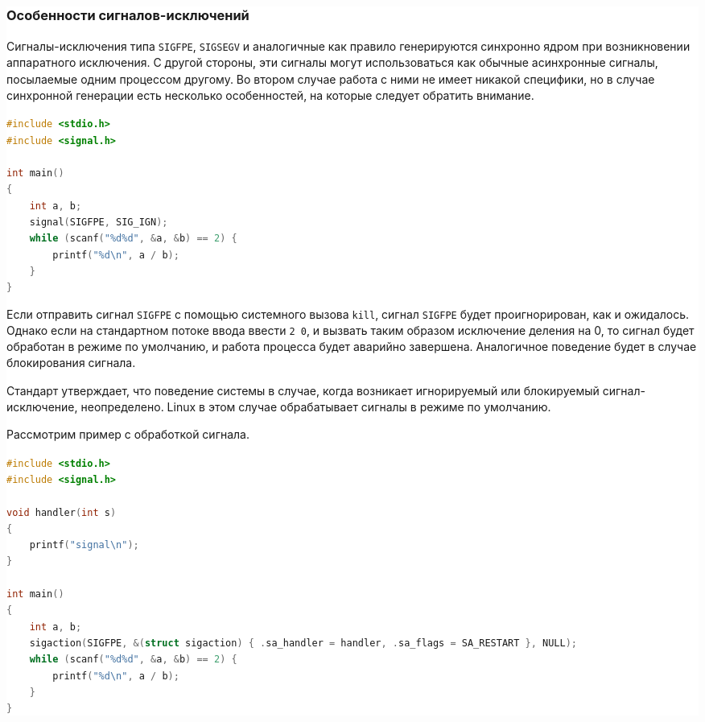 ### Особенности сигналов-исключений

Сигналы-исключения типа `SIGFPE`, `SIGSEGV` и аналогичные
как правило генерируются синхронно ядром при возникновении
аппаратного исключения. С другой стороны, эти сигналы могут
использоваться как обычные асинхронные сигналы, посылаемые
одним процессом другому. Во втором случае работа с ними
не имеет никакой специфики, но в случае синхронной генерации
есть несколько особенностей, на которые следует обратить внимание.

```c
#include <stdio.h>
#include <signal.h>

int main()
{
    int a, b;
    signal(SIGFPE, SIG_IGN);
    while (scanf("%d%d", &a, &b) == 2) {
        printf("%d\n", a / b);
    }
}
```

Если отправить сигнал `SIGFPE` с помощью системного вызова `kill`,
сигнал `SIGFPE` будет проигнорирован, как и ожидалось.
Однако если на стандартном потоке ввода ввести `2 0`, и вызвать
таким образом исключение деления на 0, то сигнал будет
обработан в режиме по умолчанию, и работа процесса будет
аварийно завершена. Аналогичное поведение будет в случае
блокирования сигнала.

Стандарт утверждает, что поведение системы в случае, когда
возникает игнорируемый или блокируемый сигнал-исключение,
неопределено. Linux в этом случае обрабатывает сигналы
в режиме по умолчанию.

Рассмотрим пример с обработкой сигнала.

```c
#include <stdio.h>
#include <signal.h>

void handler(int s)
{
    printf("signal\n");
}

int main()
{
    int a, b;
    sigaction(SIGFPE, &(struct sigaction) { .sa_handler = handler, .sa_flags = SA_RESTART }, NULL);
    while (scanf("%d%d", &a, &b) == 2) {
        printf("%d\n", a / b);
    }
}
```

